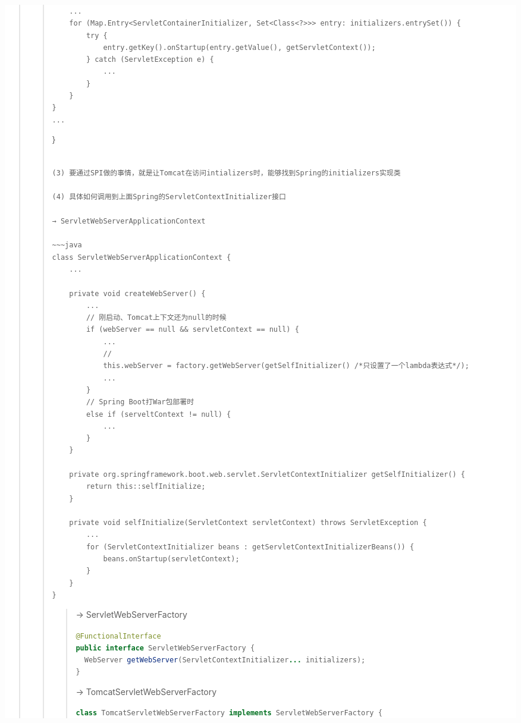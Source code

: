 > >     	...
> > 		for (Map.Entry<ServletContainerInitializer, Set<Class<?>>> entry: initializers.entrySet()) {
> > 			try {
> > 				entry.getKey().onStartup(entry.getValue(), getServletContext());
> > 			} catch (ServletException e) {
> > 				...
> > 			}
> > 		}
> > 	}
> > 	...
> > }    
> > ~~~
> >
> > (3) 要通过SPI做的事情，就是让Tomcat在访问intializers时，能够找到Spring的initializers实现类
> >
> > (4) 具体如何调用到上面Spring的ServletContextInitializer接口
> >
> > → ServletWebServerApplicationContext 
> >
> > ~~~java
> > class ServletWebServerApplicationContext {
> >     ...
> > 
> > 	private void createWebServer() {
> > 		...
> > 		// 刚启动、Tomcat上下文还为null的时候
> > 		if (webServer == null && servletContext == null) {
> > 			...
> > 			// 
> > 			this.webServer = factory.getWebServer(getSelfInitializer() /*只设置了一个lambda表达式*/);
> > 			...
> >         }
> > 		// Spring Boot打War包部署时
> >         else if (serveltContext != null) {
> >             ...
> >         }
> > 	}
> > 
> > 	private org.springframework.boot.web.servlet.ServletContextInitializer getSelfInitializer() {
> > 		return this::selfInitialize;
> > 	}
> > 
> >     private void selfInitialize(ServletContext servletContext) throws ServletException {
> > 		...
> > 		for (ServletContextInitializer beans : getServletContextInitializerBeans()) {
> > 			beans.onStartup(servletContext);
> > 		}
> > 	}
> > }
> > ~~~
> >
> > > → ServletWebServerFactory
> > >
> > > ~~~java
> > > @FunctionalInterface
> > > public interface ServletWebServerFactory {
> > > 	WebServer getWebServer(ServletContextInitializer... initializers);
> > > }
> > > ~~~
> > >
> > > → TomcatServletWebServerFactory
> > >
> > > ~~~java
> > > class TomcatServletWebServerFactory implements ServletWebServerFactory {
